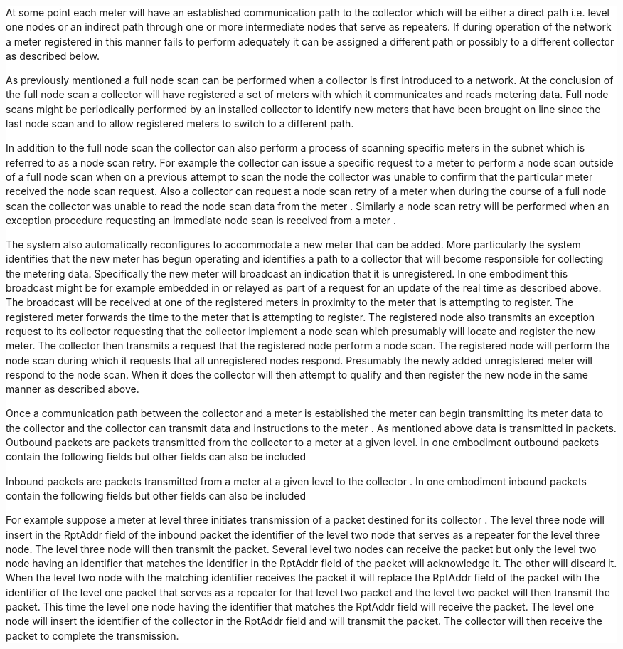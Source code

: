 At some point each meter will have an established communication path to the collector which will be either a direct path i.e. level one nodes or an indirect path through one or more intermediate nodes that serve as repeaters. If during operation of the network a meter registered in this manner fails to perform adequately it can be assigned a different path or possibly to a different collector as described below.

As previously mentioned a full node scan can be performed when a collector is first introduced to a network. At the conclusion of the full node scan a collector will have registered a set of meters with which it communicates and reads metering data. Full node scans might be periodically performed by an installed collector to identify new meters that have been brought on line since the last node scan and to allow registered meters to switch to a different path.

In addition to the full node scan the collector can also perform a process of scanning specific meters in the subnet which is referred to as a node scan retry. For example the collector can issue a specific request to a meter to perform a node scan outside of a full node scan when on a previous attempt to scan the node the collector was unable to confirm that the particular meter received the node scan request. Also a collector can request a node scan retry of a meter when during the course of a full node scan the collector was unable to read the node scan data from the meter . Similarly a node scan retry will be performed when an exception procedure requesting an immediate node scan is received from a meter .

The system also automatically reconfigures to accommodate a new meter that can be added. More particularly the system identifies that the new meter has begun operating and identifies a path to a collector that will become responsible for collecting the metering data. Specifically the new meter will broadcast an indication that it is unregistered. In one embodiment this broadcast might be for example embedded in or relayed as part of a request for an update of the real time as described above. The broadcast will be received at one of the registered meters in proximity to the meter that is attempting to register. The registered meter forwards the time to the meter that is attempting to register. The registered node also transmits an exception request to its collector requesting that the collector implement a node scan which presumably will locate and register the new meter. The collector then transmits a request that the registered node perform a node scan. The registered node will perform the node scan during which it requests that all unregistered nodes respond. Presumably the newly added unregistered meter will respond to the node scan. When it does the collector will then attempt to qualify and then register the new node in the same manner as described above.

Once a communication path between the collector and a meter is established the meter can begin transmitting its meter data to the collector and the collector can transmit data and instructions to the meter . As mentioned above data is transmitted in packets. Outbound packets are packets transmitted from the collector to a meter at a given level. In one embodiment outbound packets contain the following fields but other fields can also be included 

 Inbound packets are packets transmitted from a meter at a given level to the collector . In one embodiment inbound packets contain the following fields but other fields can also be included 

For example suppose a meter at level three initiates transmission of a packet destined for its collector . The level three node will insert in the RptAddr field of the inbound packet the identifier of the level two node that serves as a repeater for the level three node. The level three node will then transmit the packet. Several level two nodes can receive the packet but only the level two node having an identifier that matches the identifier in the RptAddr field of the packet will acknowledge it. The other will discard it. When the level two node with the matching identifier receives the packet it will replace the RptAddr field of the packet with the identifier of the level one packet that serves as a repeater for that level two packet and the level two packet will then transmit the packet. This time the level one node having the identifier that matches the RptAddr field will receive the packet. The level one node will insert the identifier of the collector in the RptAddr field and will transmit the packet. The collector will then receive the packet to complete the transmission.
